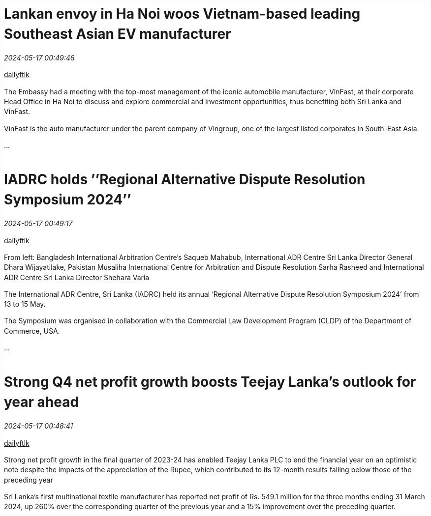 

# Lankan envoy in Ha Noi woos Vietnam-based leading Southeast Asian EV manufacturer

*2024-05-17 00:49:46*

[dailyftlk](https://www.ft.lk/business/Lankan-envoy-in-Ha-Noi-woos-Vietnam-based-leading-Southeast-Asian-EV-manufacturer/34-761909)

The Embassy had a meeting with the top-most management of the iconic automobile manufacturer, VinFast, at their corporate Head Office in Ha Noi to discuss and explore commercial and investment opportunities, thus benefiting both Sri Lanka and VinFast.

VinFast is the auto manufacturer under the parent company of Vingroup, one of the largest listed corporates in South-East Asia.

...



# IADRC holds ’’Regional Alternative Dispute Resolution Symposium 2024’’

*2024-05-17 00:49:17*

[dailyftlk](https://www.ft.lk/business/IADRC-holds-Regional-Alternative-Dispute-Resolution-Symposium-2024/34-761908)

From left: Bangladesh International Arbitration Centre’s Saqueb Mahabub, International ADR Centre Sri Lanka Director General Dhara Wijayatilake, Pakistan Musaliha International Centre for Arbitration and Dispute Resolution Sarha Rasheed and International ADR Centre Sri Lanka Director Shehara Varia

The International ADR Centre, Sri Lanka (IADRC) held its annual ‘Regional Alternative Dispute Resolution Symposium 2024’ from 13 to 15 May.

The Symposium was organised in collaboration with the Commercial Law Development Program (CLDP) of the Department of Commerce, USA.

...



# Strong Q4 net profit growth boosts Teejay Lanka’s outlook for year ahead

*2024-05-17 00:48:41*

[dailyftlk](https://www.ft.lk/business/Strong-Q4-net-profit-growth-boosts-Teejay-Lanka-s-outlook-for-year-ahead/34-761907)

Strong net profit growth in the final quarter of 2023-24 has enabled Teejay Lanka PLC to end the financial year on an optimistic note despite the impacts of the appreciation of the Rupee, which contributed to its 12-month results falling below those of the preceding year

Sri Lanka’s first multinational textile manufacturer has reported net profit of Rs. 549.1 million for the three months ending 31 March 2024, up 260% over the corresponding quarter of the previous year and a 15% improvement over the preceding quarter.
